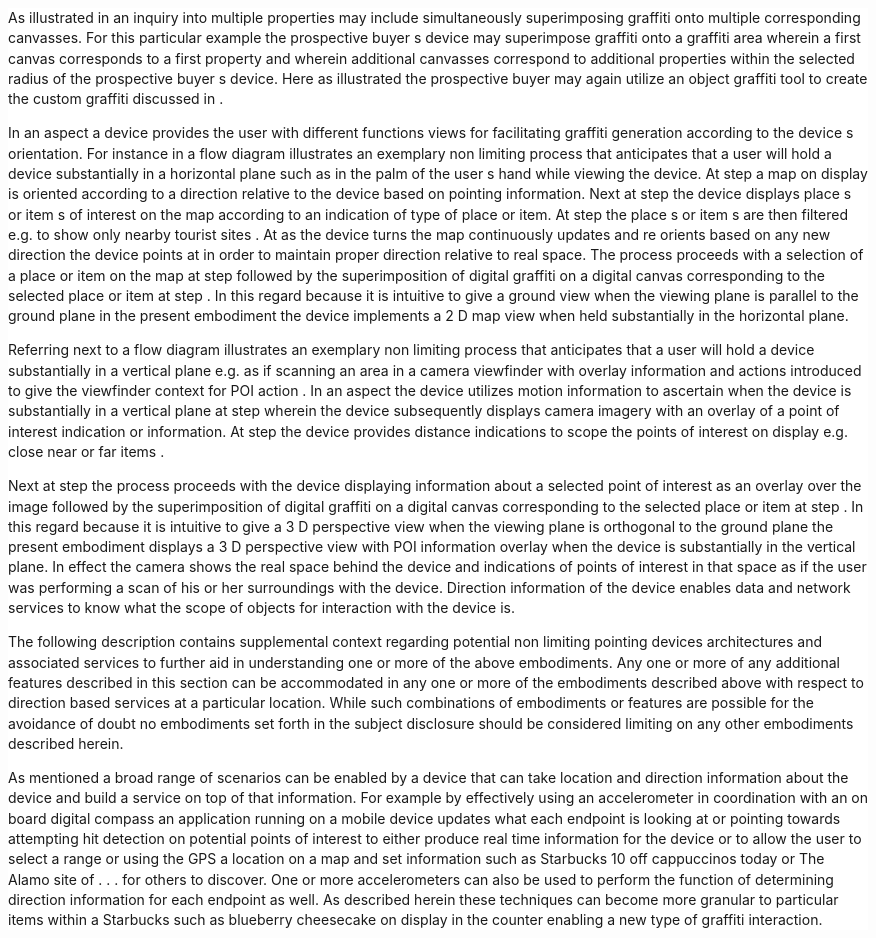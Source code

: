 As illustrated in an inquiry into multiple properties may include simultaneously superimposing graffiti onto multiple corresponding canvasses. For this particular example the prospective buyer s device may superimpose graffiti onto a graffiti area wherein a first canvas corresponds to a first property and wherein additional canvasses correspond to additional properties within the selected radius of the prospective buyer s device. Here as illustrated the prospective buyer may again utilize an object graffiti tool to create the custom graffiti discussed in .

In an aspect a device provides the user with different functions views for facilitating graffiti generation according to the device s orientation. For instance in a flow diagram illustrates an exemplary non limiting process that anticipates that a user will hold a device substantially in a horizontal plane such as in the palm of the user s hand while viewing the device. At step a map on display is oriented according to a direction relative to the device based on pointing information. Next at step the device displays place s or item s of interest on the map according to an indication of type of place or item. At step the place s or item s are then filtered e.g. to show only nearby tourist sites . At as the device turns the map continuously updates and re orients based on any new direction the device points at in order to maintain proper direction relative to real space. The process proceeds with a selection of a place or item on the map at step followed by the superimposition of digital graffiti on a digital canvas corresponding to the selected place or item at step . In this regard because it is intuitive to give a ground view when the viewing plane is parallel to the ground plane in the present embodiment the device implements a 2 D map view when held substantially in the horizontal plane.

Referring next to a flow diagram illustrates an exemplary non limiting process that anticipates that a user will hold a device substantially in a vertical plane e.g. as if scanning an area in a camera viewfinder with overlay information and actions introduced to give the viewfinder context for POI action . In an aspect the device utilizes motion information to ascertain when the device is substantially in a vertical plane at step wherein the device subsequently displays camera imagery with an overlay of a point of interest indication or information. At step the device provides distance indications to scope the points of interest on display e.g. close near or far items .

Next at step the process proceeds with the device displaying information about a selected point of interest as an overlay over the image followed by the superimposition of digital graffiti on a digital canvas corresponding to the selected place or item at step . In this regard because it is intuitive to give a 3 D perspective view when the viewing plane is orthogonal to the ground plane the present embodiment displays a 3 D perspective view with POI information overlay when the device is substantially in the vertical plane. In effect the camera shows the real space behind the device and indications of points of interest in that space as if the user was performing a scan of his or her surroundings with the device. Direction information of the device enables data and network services to know what the scope of objects for interaction with the device is.

The following description contains supplemental context regarding potential non limiting pointing devices architectures and associated services to further aid in understanding one or more of the above embodiments. Any one or more of any additional features described in this section can be accommodated in any one or more of the embodiments described above with respect to direction based services at a particular location. While such combinations of embodiments or features are possible for the avoidance of doubt no embodiments set forth in the subject disclosure should be considered limiting on any other embodiments described herein.

As mentioned a broad range of scenarios can be enabled by a device that can take location and direction information about the device and build a service on top of that information. For example by effectively using an accelerometer in coordination with an on board digital compass an application running on a mobile device updates what each endpoint is looking at or pointing towards attempting hit detection on potential points of interest to either produce real time information for the device or to allow the user to select a range or using the GPS a location on a map and set information such as Starbucks 10 off cappuccinos today or The Alamo site of . . . for others to discover. One or more accelerometers can also be used to perform the function of determining direction information for each endpoint as well. As described herein these techniques can become more granular to particular items within a Starbucks such as blueberry cheesecake on display in the counter enabling a new type of graffiti interaction.
